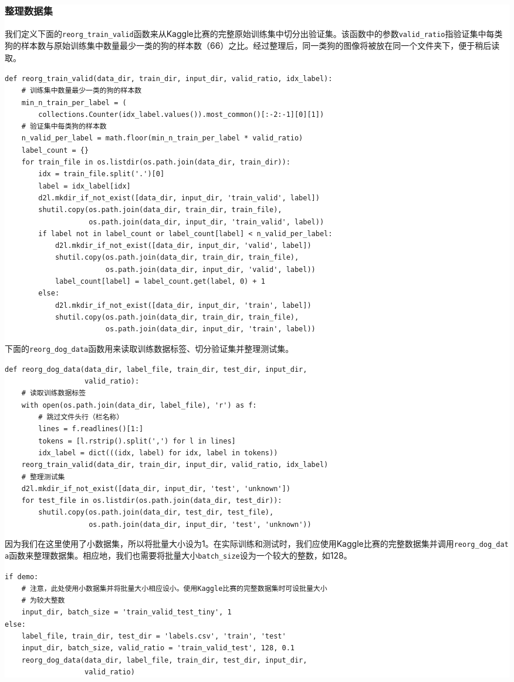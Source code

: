 ### 整理数据集

我们定义下面的`reorg_train_valid`函数来从Kaggle比赛的完整原始训练集中切分出验证集。该函数中的参数`valid_ratio`指验证集中每类狗的样本数与原始训练集中数量最少一类的狗的样本数（66）之比。经过整理后，同一类狗的图像将被放在同一个文件夹下，便于稍后读取。

```{.python .input}
def reorg_train_valid(data_dir, train_dir, input_dir, valid_ratio, idx_label):
    # 训练集中数量最少一类的狗的样本数
    min_n_train_per_label = (
        collections.Counter(idx_label.values()).most_common()[:-2:-1][0][1])
    # 验证集中每类狗的样本数
    n_valid_per_label = math.floor(min_n_train_per_label * valid_ratio)
    label_count = {}
    for train_file in os.listdir(os.path.join(data_dir, train_dir)):
        idx = train_file.split('.')[0]
        label = idx_label[idx]
        d2l.mkdir_if_not_exist([data_dir, input_dir, 'train_valid', label])
        shutil.copy(os.path.join(data_dir, train_dir, train_file),
                    os.path.join(data_dir, input_dir, 'train_valid', label))
        if label not in label_count or label_count[label] < n_valid_per_label:
            d2l.mkdir_if_not_exist([data_dir, input_dir, 'valid', label])
            shutil.copy(os.path.join(data_dir, train_dir, train_file),
                        os.path.join(data_dir, input_dir, 'valid', label))
            label_count[label] = label_count.get(label, 0) + 1
        else:
            d2l.mkdir_if_not_exist([data_dir, input_dir, 'train', label])
            shutil.copy(os.path.join(data_dir, train_dir, train_file),
                        os.path.join(data_dir, input_dir, 'train', label))
```

下面的`reorg_dog_data`函数用来读取训练数据标签、切分验证集并整理测试集。

```{.python .input  n=2}
def reorg_dog_data(data_dir, label_file, train_dir, test_dir, input_dir,
                   valid_ratio):
    # 读取训练数据标签
    with open(os.path.join(data_dir, label_file), 'r') as f:
        # 跳过文件头行（栏名称）
        lines = f.readlines()[1:]
        tokens = [l.rstrip().split(',') for l in lines]
        idx_label = dict(((idx, label) for idx, label in tokens))
    reorg_train_valid(data_dir, train_dir, input_dir, valid_ratio, idx_label)
    # 整理测试集
    d2l.mkdir_if_not_exist([data_dir, input_dir, 'test', 'unknown'])
    for test_file in os.listdir(os.path.join(data_dir, test_dir)):
        shutil.copy(os.path.join(data_dir, test_dir, test_file),
                    os.path.join(data_dir, input_dir, 'test', 'unknown'))
```

因为我们在这里使用了小数据集，所以将批量大小设为1。在实际训练和测试时，我们应使用Kaggle比赛的完整数据集并调用`reorg_dog_data`函数来整理数据集。相应地，我们也需要将批量大小`batch_size`设为一个较大的整数，如128。

```{.python .input  n=3}
if demo:
    # 注意，此处使用小数据集并将批量大小相应设小。使用Kaggle比赛的完整数据集时可设批量大小
    # 为较大整数
    input_dir, batch_size = 'train_valid_test_tiny', 1
else:
    label_file, train_dir, test_dir = 'labels.csv', 'train', 'test'
    input_dir, batch_size, valid_ratio = 'train_valid_test', 128, 0.1
    reorg_dog_data(data_dir, label_file, train_dir, test_dir, input_dir,
                   valid_ratio)
```
